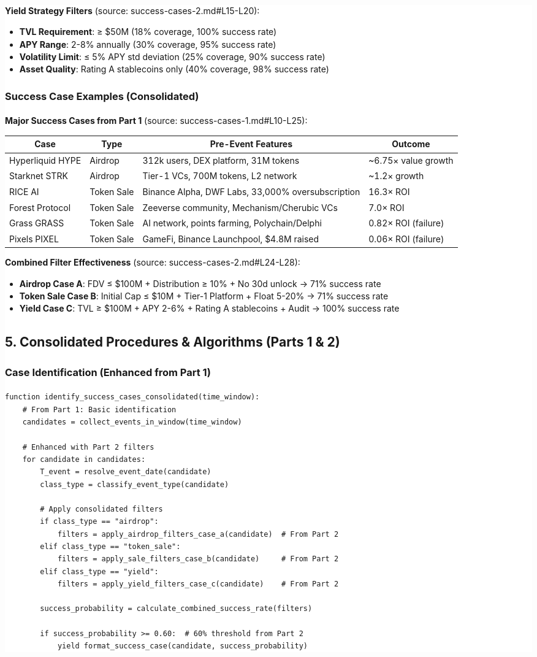 **Yield Strategy Filters** (source: success-cases-2.md#L15-L20):
- **TVL Requirement**: ≥ $50M (18% coverage, 100% success rate)
- **APY Range**: 2-8% annually (30% coverage, 95% success rate)
- **Volatility Limit**: ≤ 5% APY std deviation (25% coverage, 90% success rate)
- **Asset Quality**: Rating A stablecoins only (40% coverage, 98% success rate)

### Success Case Examples (Consolidated)

**Major Success Cases from Part 1** (source: success-cases-1.md#L10-L25):

| Case | Type | Pre-Event Features | Outcome |
|------|------|-------------------|---------|
| Hyperliquid HYPE | Airdrop | 312k users, DEX platform, 31M tokens | ~6.75× value growth |
| Starknet STRK | Airdrop | Tier-1 VCs, 700M tokens, L2 network | ~1.2× growth |
| RICE AI | Token Sale | Binance Alpha, DWF Labs, 33,000% oversubscription | 16.3× ROI |
| Forest Protocol | Token Sale | Zeeverse community, Mechanism/Cherubic VCs | 7.0× ROI |
| Grass GRASS | Token Sale | AI network, points farming, Polychain/Delphi | 0.82× ROI (failure) |
| Pixels PIXEL | Token Sale | GameFi, Binance Launchpool, $4.8M raised | 0.06× ROI (failure) |

**Combined Filter Effectiveness** (source: success-cases-2.md#L24-L28):
- **Airdrop Case A**: FDV ≤ $100M + Distribution ≥ 10% + No 30d unlock → 71% success rate
- **Token Sale Case B**: Initial Cap ≤ $10M + Tier-1 Platform + Float 5-20% → 71% success rate  
- **Yield Case C**: TVL ≥ $100M + APY 2-6% + Rating A stablecoins + Audit → 100% success rate

## 5. Consolidated Procedures & Algorithms (Parts 1 & 2)

### Case Identification (Enhanced from Part 1)

```
function identify_success_cases_consolidated(time_window):
    # From Part 1: Basic identification
    candidates = collect_events_in_window(time_window)
    
    # Enhanced with Part 2 filters
    for candidate in candidates:
        T_event = resolve_event_date(candidate)
        class_type = classify_event_type(candidate)
        
        # Apply consolidated filters
        if class_type == "airdrop":
            filters = apply_airdrop_filters_case_a(candidate)  # From Part 2
        elif class_type == "token_sale":
            filters = apply_sale_filters_case_b(candidate)     # From Part 2
        elif class_type == "yield":
            filters = apply_yield_filters_case_c(candidate)    # From Part 2
            
        success_probability = calculate_combined_success_rate(filters)
        
        if success_probability >= 0.60:  # 60% threshold from Part 2
            yield format_success_case(candidate, success_probability)
```
